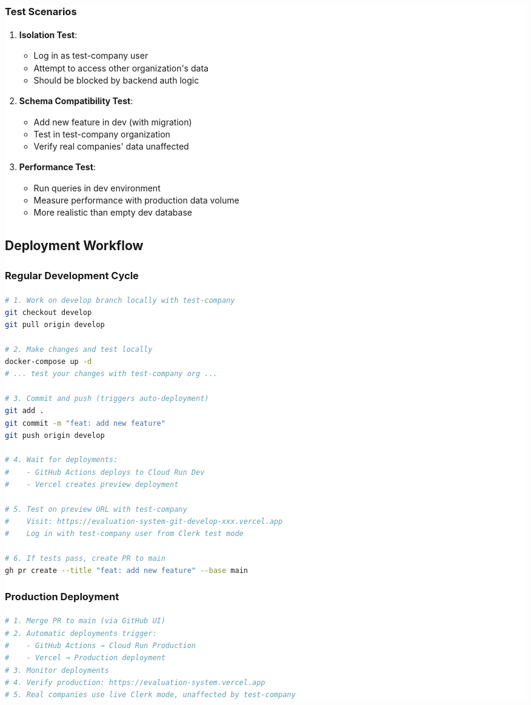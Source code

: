 ### Test Scenarios

1. **Isolation Test**:
   - Log in as test-company user
   - Attempt to access other organization's data
   - Should be blocked by backend auth logic

2. **Schema Compatibility Test**:
   - Add new feature in dev (with migration)
   - Test in test-company organization
   - Verify real companies' data unaffected

3. **Performance Test**:
   - Run queries in dev environment
   - Measure performance with production data volume
   - More realistic than empty dev database

## Deployment Workflow

### Regular Development Cycle

```bash
# 1. Work on develop branch locally with test-company
git checkout develop
git pull origin develop

# 2. Make changes and test locally
docker-compose up -d
# ... test your changes with test-company org ...

# 3. Commit and push (triggers auto-deployment)
git add .
git commit -m "feat: add new feature"
git push origin develop

# 4. Wait for deployments:
#    - GitHub Actions deploys to Cloud Run Dev
#    - Vercel creates preview deployment

# 5. Test on preview URL with test-company
#    Visit: https://evaluation-system-git-develop-xxx.vercel.app
#    Log in with test-company user from Clerk test mode

# 6. If tests pass, create PR to main
gh pr create --title "feat: add new feature" --base main
```

### Production Deployment

```bash
# 1. Merge PR to main (via GitHub UI)
# 2. Automatic deployments trigger:
#    - GitHub Actions → Cloud Run Production
#    - Vercel → Production deployment
# 3. Monitor deployments
# 4. Verify production: https://evaluation-system.vercel.app
# 5. Real companies use live Clerk mode, unaffected by test-company
```
